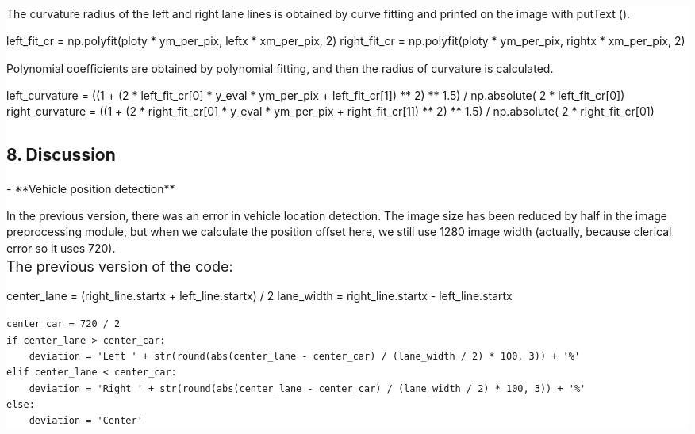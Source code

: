 The curvature radius of the left and right lane lines is obtained by curve fitting and printed on the image with putText ().
</center>
</p>
    left_fit_cr = np.polyfit(ploty * ym_per_pix, leftx * xm_per_pix, 2)
    right_fit_cr = np.polyfit(ploty * ym_per_pix, rightx * xm_per_pix, 2)
<p>Polynomial coefficients are obtained by polynomial fitting, and then the radius of curvature is calculated.</p>
	left_curvature = ((1 + (2 * left_fit_cr[0] * y_eval * ym_per_pix + left_fit_cr[1]) ** 2) ** 1.5) / np.absolute(
        2 * left_fit_cr[0])
    right_curvature = ((1 + (2 * right_fit_cr[0] * y_eval * ym_per_pix + right_fit_cr[1]) ** 2) ** 1.5) / np.absolute(
        2 * right_fit_cr[0])

<h2>8. Discussion</h2>
- **Vehicle position detection**
<p>In the previous version, there was an error in vehicle location detection. The image size has been reduced by half in the image preprocessing module, but when we calculate the position offset here, we still use 1280 image width (actually, because clerical error so it uses 720).<br>
<font size=4>The previous version of the code:</font></p>
	center_lane = (right_line.startx + left_line.startx) / 2
    lane_width = right_line.startx - left_line.startx

    center_car = 720 / 2
    if center_lane > center_car:
        deviation = 'Left ' + str(round(abs(center_lane - center_car) / (lane_width / 2) * 100, 3)) + '%'
    elif center_lane < center_car:
        deviation = 'Right ' + str(round(abs(center_lane - center_car) / (lane_width / 2) * 100, 3)) + '%'
    else:
        deviation = 'Center'
